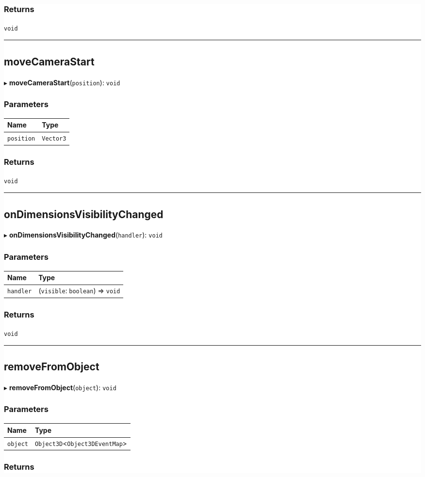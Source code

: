 ### Returns

`void`

___

## moveCameraStart

▸ **moveCameraStart**(`position`): `void`

### Parameters

| Name | Type |
| :------ | :------ |
| `position` | `Vector3` |

### Returns

`void`

___

## onDimensionsVisibilityChanged

▸ **onDimensionsVisibilityChanged**(`handler`): `void`

### Parameters

| Name | Type |
| :------ | :------ |
| `handler` | (`visible`: `boolean`) => `void` |

### Returns

`void`

___

## removeFromObject

▸ **removeFromObject**(`object`): `void`

### Parameters

| Name | Type |
| :------ | :------ |
| `object` | `Object3D`<`Object3DEventMap`\> |

### Returns
